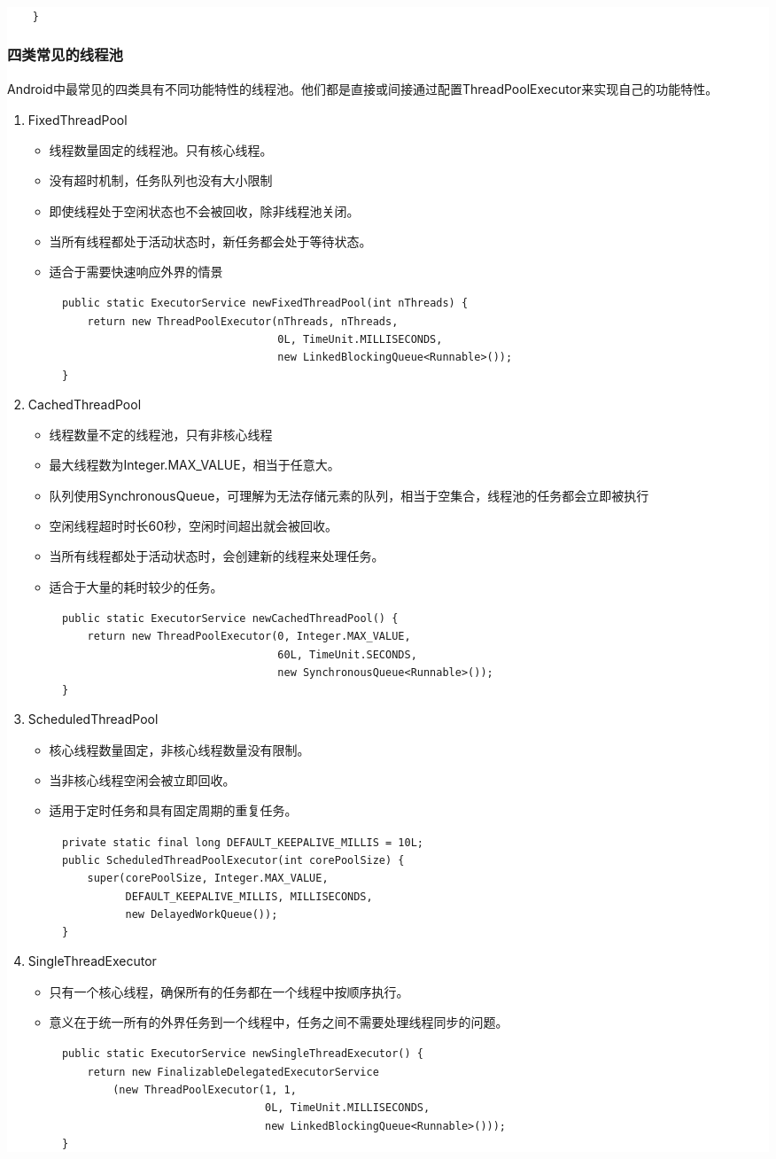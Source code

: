         }
        
### 四类常见的线程池

Android中最常见的四类具有不同功能特性的线程池。他们都是直接或间接通过配置ThreadPoolExecutor来实现自己的功能特性。

1. FixedThreadPool
    - 线程数量固定的线程池。只有核心线程。
    - 没有超时机制，任务队列也没有大小限制
    - 即使线程处于空闲状态也不会被回收，除非线程池关闭。
    - 当所有线程都处于活动状态时，新任务都会处于等待状态。
    - 适合于需要快速响应外界的情景

            public static ExecutorService newFixedThreadPool(int nThreads) {
                return new ThreadPoolExecutor(nThreads, nThreads,
                                              0L, TimeUnit.MILLISECONDS,
                                              new LinkedBlockingQueue<Runnable>());
            }

2. CachedThreadPool
    - 线程数量不定的线程池，只有非核心线程
    - 最大线程数为Integer.MAX_VALUE，相当于任意大。
    - 队列使用SynchronousQueue，可理解为无法存储元素的队列，相当于空集合，线程池的任务都会立即被执行
    - 空闲线程超时时长60秒，空闲时间超出就会被回收。
    - 当所有线程都处于活动状态时，会创建新的线程来处理任务。
    - 适合于大量的耗时较少的任务。

            public static ExecutorService newCachedThreadPool() {
                return new ThreadPoolExecutor(0, Integer.MAX_VALUE,
                                              60L, TimeUnit.SECONDS,
                                              new SynchronousQueue<Runnable>());
            }

3. ScheduledThreadPool
    - 核心线程数量固定，非核心线程数量没有限制。
    - 当非核心线程空闲会被立即回收。
    - 适用于定时任务和具有固定周期的重复任务。

            private static final long DEFAULT_KEEPALIVE_MILLIS = 10L;
            public ScheduledThreadPoolExecutor(int corePoolSize) {
                super(corePoolSize, Integer.MAX_VALUE,
                      DEFAULT_KEEPALIVE_MILLIS, MILLISECONDS,
                      new DelayedWorkQueue());
            }

4. SingleThreadExecutor
    - 只有一个核心线程，确保所有的任务都在一个线程中按顺序执行。
    - 意义在于统一所有的外界任务到一个线程中，任务之间不需要处理线程同步的问题。

            public static ExecutorService newSingleThreadExecutor() {
                return new FinalizableDelegatedExecutorService
                    (new ThreadPoolExecutor(1, 1,
                                            0L, TimeUnit.MILLISECONDS,
                                            new LinkedBlockingQueue<Runnable>()));
            }

